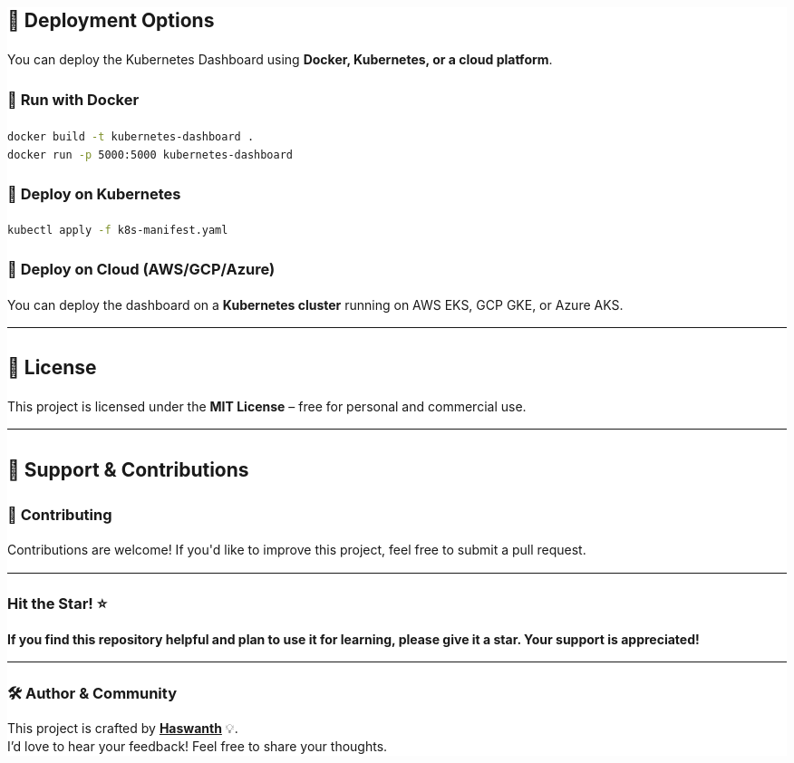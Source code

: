 
## 🚀 **Deployment Options**  

You can deploy the Kubernetes Dashboard using **Docker, Kubernetes, or a cloud platform**.  

### 🔹 **Run with Docker**  

```bash
docker build -t kubernetes-dashboard .
docker run -p 5000:5000 kubernetes-dashboard
```

### 🔹 **Deploy on Kubernetes**  

```bash
kubectl apply -f k8s-manifest.yaml
```

### 🔹 **Deploy on Cloud (AWS/GCP/Azure)**  

You can deploy the dashboard on a **Kubernetes cluster** running on AWS EKS, GCP GKE, or Azure AKS.  

---

## 📜 **License**  

This project is licensed under the **MIT License** – free for personal and commercial use.  

---

## 🌟 **Support & Contributions**

### 🤝 **Contributing**  

Contributions are welcome! If you'd like to improve this project, feel free to submit a pull request.  

---

### **Hit the Star!** ⭐

**If you find this repository helpful and plan to use it for learning, please give it a star. Your support is appreciated!**

---

### 🛠️ **Author & Community**  

This project is crafted by **[Haswanth](https://github.com/Haswanthkondamadugula)** 💡.  
I’d love to hear your feedback! Feel free to share your thoughts.  

